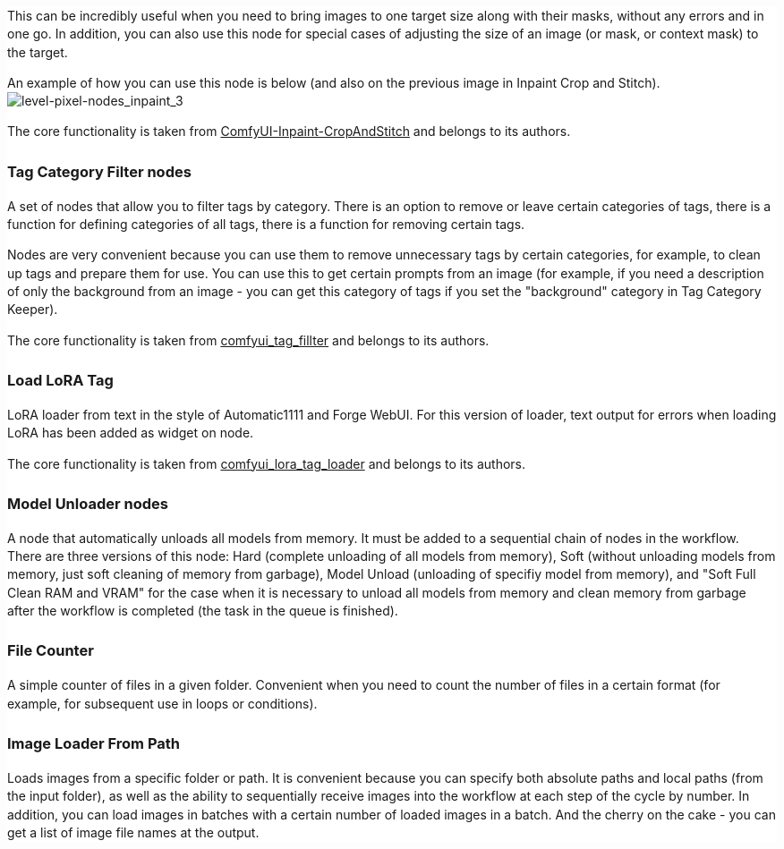 This can be incredibly useful when you need to bring images to one target size along with their masks, without any errors and in one go.
In addition, you can also use this node for special cases of adjusting the size of an image (or mask, or context mask) to the target.

An example of how you can use this node is below (and also on the previous image in Inpaint Crop and Stitch).
![level-pixel-nodes_inpaint_3](https://github.com/user-attachments/assets/2c89bcc9-3f86-453c-80af-fe2771471f8f)

The core functionality is taken from [ComfyUI-Inpaint-CropAndStitch](https://github.com/lquesada/ComfyUI-Inpaint-CropAndStitch) and belongs to its authors.

### Tag Category Filter nodes

A set of nodes that allow you to filter tags by category. There is an option to remove or leave certain categories of tags, there is a function for defining categories of all tags, there is a function for removing certain tags.

Nodes are very convenient because you can use them to remove unnecessary tags by certain categories, for example, to clean up tags and prepare them for use. You can use this to get certain prompts from an image (for example, if you need a description of only the background from an image - you can get this category of tags if you set the "background" category in Tag Category Keeper).

The core functionality is taken from [comfyui_tag_fillter](https://github.com/sugarkwork/comfyui_tag_fillter) and belongs to its authors.

### Load LoRA Tag

LoRA loader from text in the style of Automatic1111 and Forge WebUI. For this version of loader, text output for errors when loading LoRA has been added as widget on node.

The core functionality is taken from [comfyui_lora_tag_loader](https://github.com/badjeff/comfyui_lora_tag_loader) and belongs to its authors.

### Model Unloader nodes

A node that automatically unloads all models from memory. It must be added to a sequential chain of nodes in the workflow. There are three versions of this node: Hard (complete unloading of all models from memory), Soft (without unloading models from memory, just soft cleaning of memory from garbage), Model Unload (unloading of specifiy model from memory), and "Soft Full Clean RAM and VRAM" for the case when it is necessary to unload all models from memory and clean memory from garbage after the workflow is completed (the task in the queue is finished).

### File Counter

A simple counter of files in a given folder. Convenient when you need to count the number of files in a certain format (for example, for subsequent use in loops or conditions).

### Image Loader From Path

Loads images from a specific folder or path. It is convenient because you can specify both absolute paths and local paths (from the input folder), as well as the ability to sequentially receive images into the workflow at each step of the cycle by number. In addition, you can load images in batches with a certain number of loaded images in a batch. And the cherry on the cake - you can get a list of image file names at the output.

